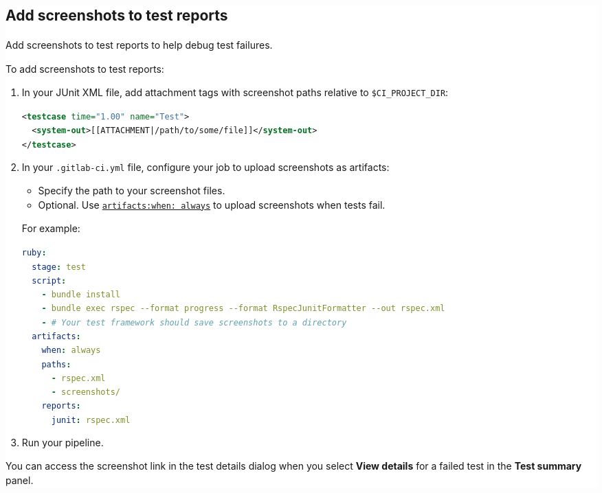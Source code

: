 ## Add screenshots to test reports

Add screenshots to test reports to help debug test failures.

To add screenshots to test reports:

1. In your JUnit XML file, add attachment tags with screenshot paths relative to `$CI_PROJECT_DIR`:

   ```xml
   <testcase time="1.00" name="Test">
     <system-out>[[ATTACHMENT|/path/to/some/file]]</system-out>
   </testcase>
   ```

1. In your `.gitlab-ci.yml` file, configure your job to upload screenshots as artifacts:

   - Specify the path to your screenshot files.
   - Optional. Use [`artifacts:when: always`](../yaml/_index.md#artifactswhen) to upload screenshots when tests fail.

   For example:

   ```yaml
   ruby:
     stage: test
     script:
       - bundle install
       - bundle exec rspec --format progress --format RspecJunitFormatter --out rspec.xml
       - # Your test framework should save screenshots to a directory
     artifacts:
       when: always
       paths:
         - rspec.xml
         - screenshots/
       reports:
         junit: rspec.xml
   ```

1. Run your pipeline.

You can access the screenshot link in the test details dialog
when you select **View details** for a failed test in the **Test summary** panel.
